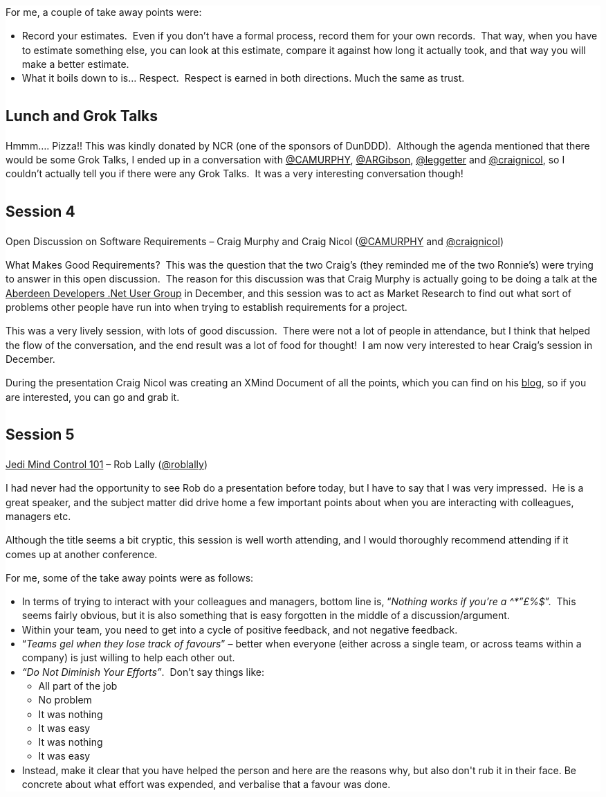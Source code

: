 For me, a couple of take away points were:
	
- Record your estimates.  Even if you don’t have a formal process, record them for your own records.  That way, when you have to estimate something else, you can look at this estimate, compare it against how long it actually took, and that way you will make a better estimate.
- What it boils down to is… Respect.  Respect is earned in both directions. Much the same as trust.

## Lunch and Grok Talks

Hmmm…. Pizza!! This was kindly donated by NCR (one of the sponsors of DunDDD).  Although the agenda mentioned that there would be some Grok Talks, I ended up in a conversation with [@CAMURPHY](https://twitter.com/#!/camurphy), [@ARGibson](https://twitter.com/#!/argibson), [@leggetter](https://twitter.com/#!/leggetter) and [@craignicol](https://twitter.com/#!/craignicol), so I couldn’t actually tell you if there were any Grok Talks.  It was a very interesting conversation though!

## Session 4

Open Discussion on Software Requirements – Craig Murphy and Craig Nicol ([@CAMURPHY](https://twitter.com/#!/camurphy) and [@craignicol](https://twitter.com/#!/craignicol))

What Makes Good Requirements?  This was the question that the two Craig’s (they reminded me of the two Ronnie’s) were trying to answer in this open discussion.  The reason for this discussion was that Craig Murphy is actually going to be doing a talk at the [Aberdeen Developers .Net User Group](http://www.aberdeendevelopers.co.uk/) in December, and this session was to act as Market Research to find out what sort of problems other people have run into when trying to establish requirements for a project.

This was a very lively session, with lots of good discussion.  There were not a lot of people in attendance, but I think that helped the flow of the conversation, and the end result was a lot of food for thought!  I am now very interested to hear Craig’s session in December.

During the presentation Craig Nicol was creating an XMind Document of all the points, which you can find on his [blog](http://craignicol.wordpress.com/2011/11/20/slides-and-mind-maps-for-dunddd/), so if you are interested, you can go and grab it.

## Session 5

[Jedi Mind Control 101](http://dddscotland.co.uk/lineup/speaker/6) – Rob Lally ([@roblally](http://twitter.com/#!/roblally))

I had never had the opportunity to see Rob do a presentation before today, but I have to say that I was very impressed.  He is a great speaker, and the subject matter did drive home a few important points about when you are interacting with colleagues, managers etc.

Although the title seems a bit cryptic, this session is well worth attending, and I would thoroughly recommend attending if it comes up at another conference.

For me, some of the take away points were as follows:

- In terms of trying to interact with your colleagues and managers, bottom line is, “_Nothing works if you’re a ^*”£%$_”.  This seems fairly obvious, but it is also something that is easy forgotten in the middle of a discussion/argument.
- Within your team, you need to get into a cycle of positive feedback, and not negative feedback.
- “_Teams gel when they lose track of favours_” – better when everyone (either across a single team, or across teams within a company) is just willing to help each other out.
- _“Do Not Diminish Your Efforts”_.  Don’t say things like:
  - All part of the job
  - No problem
  - It was nothing
  - It was easy
  - It was nothing
  - It was easy
- Instead, make it clear that you have helped the person and here are the reasons why, but also don't rub it in their face. Be concrete about what effort was expended, and verbalise that a favour was done.
